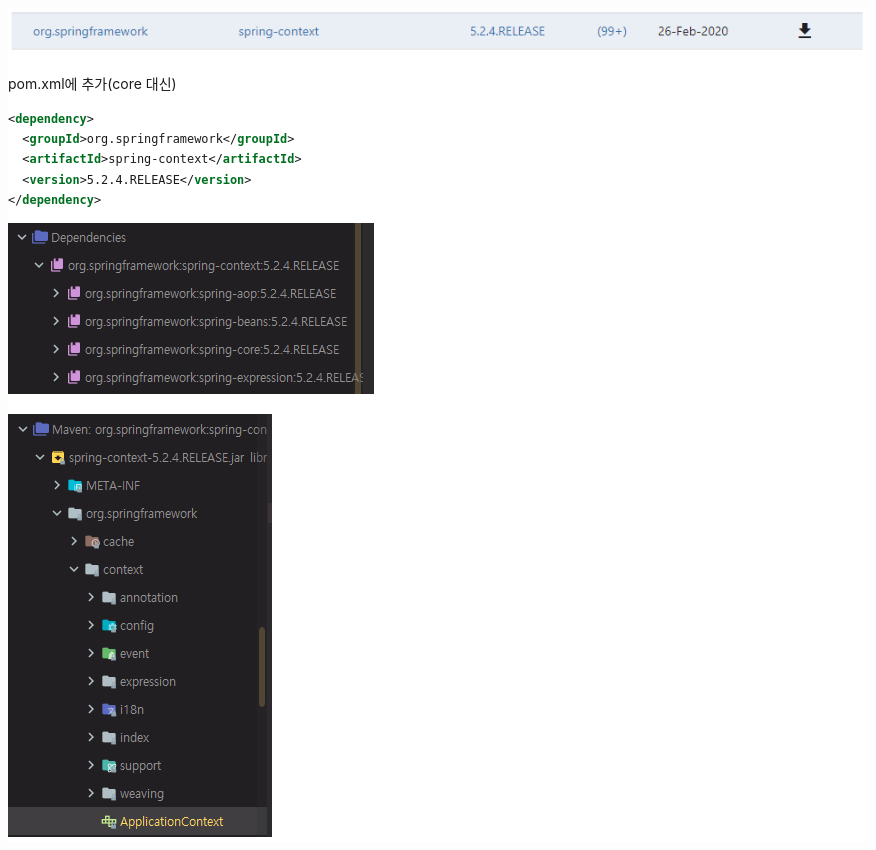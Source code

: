 ![image-20200315191008334](images/image-20200315191008334.png)



pom.xml에 추가(core 대신)

```xml
<dependency>
  <groupId>org.springframework</groupId>
  <artifactId>spring-context</artifactId>
  <version>5.2.4.RELEASE</version>
</dependency>
```



![image-20200315191240465](images/image-20200315191240465.png)



![image-20200315191339895](images/image-20200315191339895.png)
